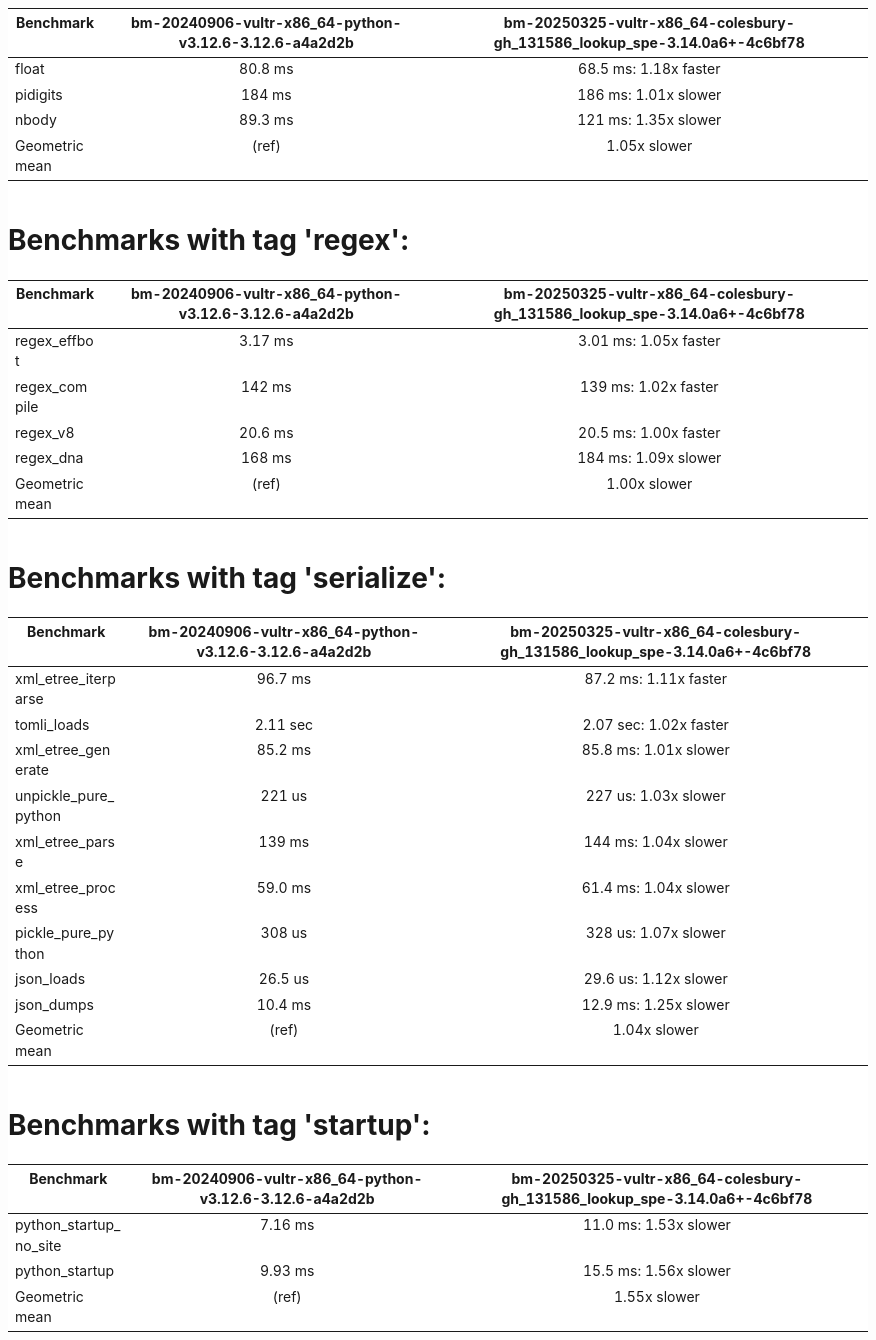 | Benchmark      | bm-20240906-vultr-x86_64-python-v3.12.6-3.12.6-a4a2d2b | bm-20250325-vultr-x86_64-colesbury-gh_131586_lookup_spe-3.14.0a6+-4c6bf78 |
|----------------|:------------------------------------------------------:|:-------------------------------------------------------------------------:|
| float          | 80.8 ms                                                | 68.5 ms: 1.18x faster                                                     |
| pidigits       | 184 ms                                                 | 186 ms: 1.01x slower                                                      |
| nbody          | 89.3 ms                                                | 121 ms: 1.35x slower                                                      |
| Geometric mean | (ref)                                                  | 1.05x slower                                                              |

Benchmarks with tag 'regex':
============================

| Benchmark      | bm-20240906-vultr-x86_64-python-v3.12.6-3.12.6-a4a2d2b | bm-20250325-vultr-x86_64-colesbury-gh_131586_lookup_spe-3.14.0a6+-4c6bf78 |
|----------------|:------------------------------------------------------:|:-------------------------------------------------------------------------:|
| regex_effbot   | 3.17 ms                                                | 3.01 ms: 1.05x faster                                                     |
| regex_compile  | 142 ms                                                 | 139 ms: 1.02x faster                                                      |
| regex_v8       | 20.6 ms                                                | 20.5 ms: 1.00x faster                                                     |
| regex_dna      | 168 ms                                                 | 184 ms: 1.09x slower                                                      |
| Geometric mean | (ref)                                                  | 1.00x slower                                                              |

Benchmarks with tag 'serialize':
================================

| Benchmark            | bm-20240906-vultr-x86_64-python-v3.12.6-3.12.6-a4a2d2b | bm-20250325-vultr-x86_64-colesbury-gh_131586_lookup_spe-3.14.0a6+-4c6bf78 |
|----------------------|:------------------------------------------------------:|:-------------------------------------------------------------------------:|
| xml_etree_iterparse  | 96.7 ms                                                | 87.2 ms: 1.11x faster                                                     |
| tomli_loads          | 2.11 sec                                               | 2.07 sec: 1.02x faster                                                    |
| xml_etree_generate   | 85.2 ms                                                | 85.8 ms: 1.01x slower                                                     |
| unpickle_pure_python | 221 us                                                 | 227 us: 1.03x slower                                                      |
| xml_etree_parse      | 139 ms                                                 | 144 ms: 1.04x slower                                                      |
| xml_etree_process    | 59.0 ms                                                | 61.4 ms: 1.04x slower                                                     |
| pickle_pure_python   | 308 us                                                 | 328 us: 1.07x slower                                                      |
| json_loads           | 26.5 us                                                | 29.6 us: 1.12x slower                                                     |
| json_dumps           | 10.4 ms                                                | 12.9 ms: 1.25x slower                                                     |
| Geometric mean       | (ref)                                                  | 1.04x slower                                                              |

Benchmarks with tag 'startup':
==============================

| Benchmark              | bm-20240906-vultr-x86_64-python-v3.12.6-3.12.6-a4a2d2b | bm-20250325-vultr-x86_64-colesbury-gh_131586_lookup_spe-3.14.0a6+-4c6bf78 |
|------------------------|:------------------------------------------------------:|:-------------------------------------------------------------------------:|
| python_startup_no_site | 7.16 ms                                                | 11.0 ms: 1.53x slower                                                     |
| python_startup         | 9.93 ms                                                | 15.5 ms: 1.56x slower                                                     |
| Geometric mean         | (ref)                                                  | 1.55x slower                                                              |
